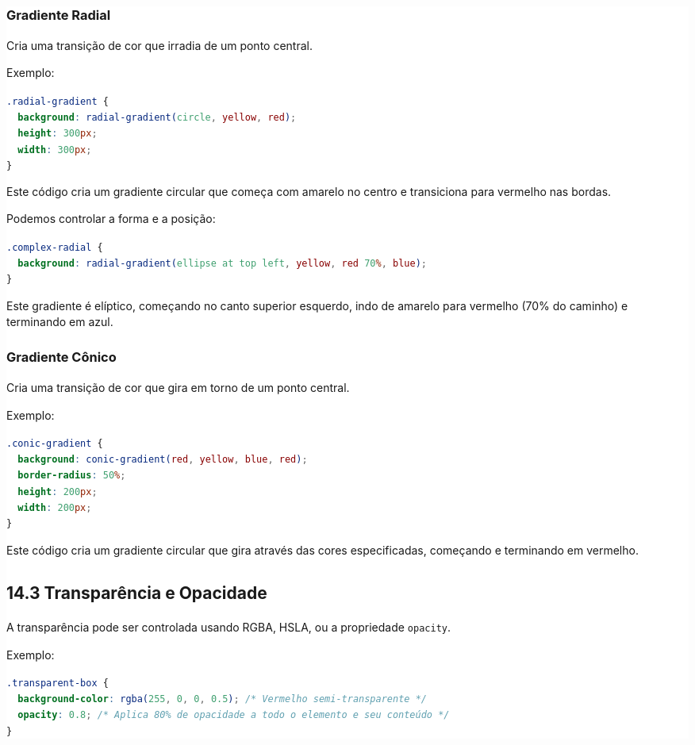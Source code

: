 ### Gradiente Radial

Cria uma transição de cor que irradia de um ponto central.

Exemplo:
```css
.radial-gradient {
  background: radial-gradient(circle, yellow, red);
  height: 300px;
  width: 300px;
}
```

Este código cria um gradiente circular que começa com amarelo no centro e transiciona para vermelho nas bordas.

Podemos controlar a forma e a posição:

```css
.complex-radial {
  background: radial-gradient(ellipse at top left, yellow, red 70%, blue);
}
```

Este gradiente é elíptico, começando no canto superior esquerdo, indo de amarelo para vermelho (70% do caminho) e terminando em azul.

### Gradiente Cônico

Cria uma transição de cor que gira em torno de um ponto central.

Exemplo:
```css
.conic-gradient {
  background: conic-gradient(red, yellow, blue, red);
  border-radius: 50%;
  height: 200px;
  width: 200px;
}
```

Este código cria um gradiente circular que gira através das cores especificadas, começando e terminando em vermelho.

## 14.3 Transparência e Opacidade

A transparência pode ser controlada usando RGBA, HSLA, ou a propriedade `opacity`.

Exemplo:
```css
.transparent-box {
  background-color: rgba(255, 0, 0, 0.5); /* Vermelho semi-transparente */
  opacity: 0.8; /* Aplica 80% de opacidade a todo o elemento e seu conteúdo */
}
```
